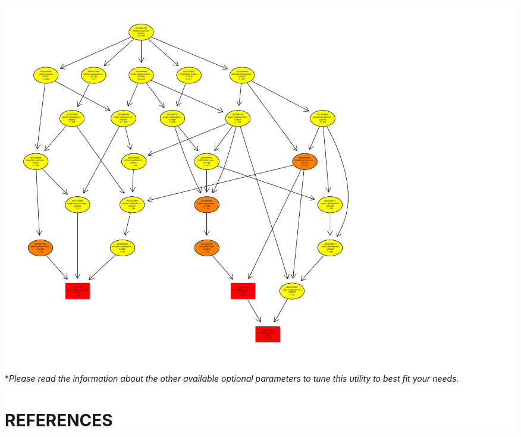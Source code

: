 <img src="examples/BP-enrichment__min-1_hs-3-3500000-4000000_5-1700000-1900000_vs_user-dataTop_GO-terms_classic_3_all.pdf" alt="GO graph" style="width: 600px;"/>

**Please read the information about the other available optional parameters to tune this utility to best fit your needs.*


# REFERENCES
